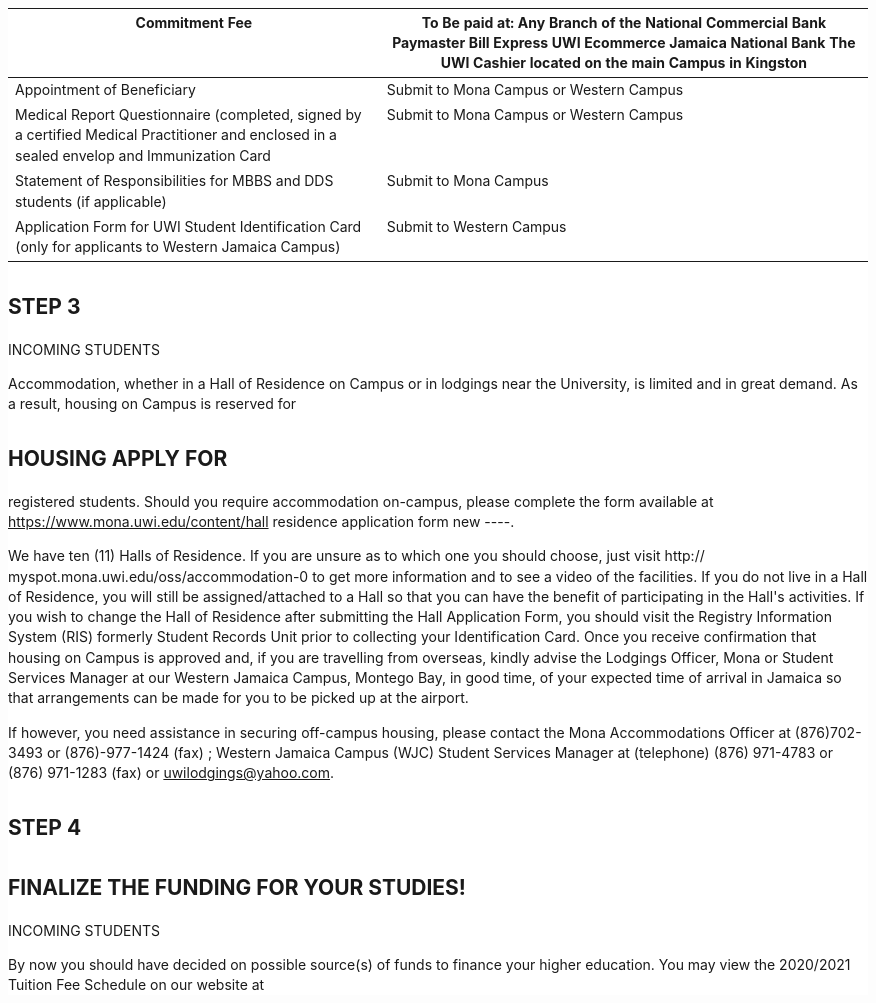 | Commitment Fee                                                                                                                               | To Be paid at: Any Branch of the National Commercial Bank Paymaster Bill Express         UWI Ecommerce   Jamaica National Bank                                                                                               The UWI Cashier located on the main Campus in Kingston   |
|----------------------------------------------------------------------------------------------------------------------------------------------|---------------------------------------------------------------------------------------------------------------------------------------------------------------------------------------------------------------------------------------------------------------------------------------|
| Appointment of Beneficiary                                                                                                                   | Submit to Mona Campus or Western Campus                                                                                                                                                                                                                                               |
| Medical Report Questionnaire (completed, signed by a  certified Medical Practitioner and enclosed in a sealed  envelop and Immunization Card | Submit to Mona Campus or Western Campus                                                                                                                                                                                                                                               |
| Statement of Responsibilities for MBBS and DDS students  (if applicable)                                                                     | Submit to Mona Campus                                                                                                                                                                                                                                                                 |
| Application Form for UWI Student Identification Card  (only for applicants to Western Jamaica Campus)                                        | Submit to Western Campus                                                                                                                                                                                                                                                              |



## STEP 3



INCOMING STUDENTS



Accommodation, whether in a Hall of Residence on Campus or in lodgings near the University, is limited and in great demand.  As a result, housing on Campus is reserved for

## HOUSING APPLY FOR

registered students. Should you require accommodation on-campus, please complete the form available at https://www.mona.uwi.edu/content/hall residence application form new ----.

We have ten (11) Halls of  Residence. If you are unsure as to which one you should choose, just visit http:// myspot.mona.uwi.edu/oss/accommodation-0 to get more information and to see a video of the facilities. If you do not live in a Hall of Residence, you will still be assigned/attached to a Hall so that you can have the benefit of participating in the Hall's activities. If you wish to change the Hall of  Residence after submitting the Hall Application Form, you should visit the Registry Information System (RIS) formerly Student Records Unit prior to collecting your Identification Card.  Once you receive confirmation that housing on Campus is approved and, if you are travelling from overseas, kindly advise the Lodgings Officer, Mona or Student Services Manager at our Western Jamaica Campus, Montego Bay, in good time, of your expected time of arrival in Jamaica so that arrangements can be made for you to be picked up at the airport.

If  however,  you  need  assistance  in  securing  off-campus  housing,  please  contact  the  Mona  Accommodations Officer at (876)702-3493 or (876)-977-1424 (fax) ; Western Jamaica Campus (WJC) Student Services Manager at (telephone) (876) 971-4783 or (876) 971-1283 (fax) or uwilodgings@yahoo.com.



## STEP 4

## FINALIZE THE FUNDING FOR YOUR STUDIES!

INCOMING STUDENTS



By now you should have decided on possible source(s) of funds to finance your higher education.  You may view the 2020/2021 Tuition Fee Schedule on our website at

